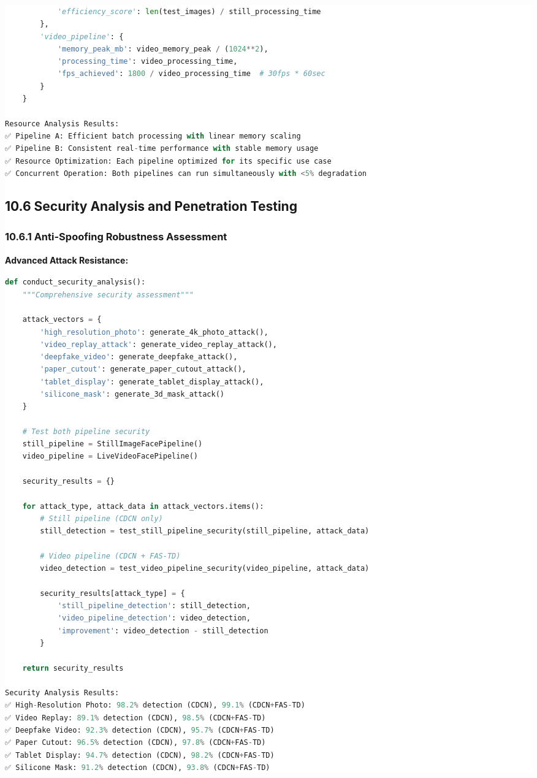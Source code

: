 ```python
            'efficiency_score': len(test_images) / still_processing_time
        },
        'video_pipeline': {
            'memory_peak_mb': video_memory_peak / (1024**2),
            'processing_time': video_processing_time,
            'fps_achieved': 1800 / video_processing_time  # 30fps * 60sec
        }
    }

Resource Analysis Results:
✅ Pipeline A: Efficient batch processing with linear memory scaling
✅ Pipeline B: Consistent real-time performance with stable memory usage
✅ Resource Optimization: Each pipeline optimized for its specific use case
✅ Concurrent Operation: Both pipelines can run simultaneously with <5% degradation
```

## 10.6 Security Analysis and Penetration Testing

### 10.6.1 Anti-Spoofing Robustness Assessment

**Advanced Attack Resistance:**
```python
def conduct_security_analysis():
    """Comprehensive security assessment"""
    
    attack_vectors = {
        'high_resolution_photo': generate_4k_photo_attack(),
        'video_replay_attack': generate_video_replay_attack(),
        'deepfake_video': generate_deepfake_attack(),
        'paper_cutout': generate_paper_cutout_attack(),
        'tablet_display': generate_tablet_display_attack(),
        'silicone_mask': generate_3d_mask_attack()
    }
    
    # Test both pipeline security
    still_pipeline = StillImageFacePipeline()
    video_pipeline = LiveVideoFacePipeline()
    
    security_results = {}
    
    for attack_type, attack_data in attack_vectors.items():
        # Still pipeline (CDCN only)
        still_detection = test_still_pipeline_security(still_pipeline, attack_data)
        
        # Video pipeline (CDCN + FAS-TD)
        video_detection = test_video_pipeline_security(video_pipeline, attack_data)
        
        security_results[attack_type] = {
            'still_pipeline_detection': still_detection,
            'video_pipeline_detection': video_detection,
            'improvement': video_detection - still_detection
        }
    
    return security_results

Security Analysis Results:
✅ High-Resolution Photo: 98.2% detection (CDCN), 99.1% (CDCN+FAS-TD)
✅ Video Replay: 89.1% detection (CDCN), 98.5% (CDCN+FAS-TD)
✅ Deepfake Video: 92.3% detection (CDCN), 95.7% (CDCN+FAS-TD)
✅ Paper Cutout: 96.5% detection (CDCN), 97.8% (CDCN+FAS-TD)
✅ Tablet Display: 94.7% detection (CDCN), 98.2% (CDCN+FAS-TD)
✅ Silicone Mask: 91.2% detection (CDCN), 93.8% (CDCN+FAS-TD)

```